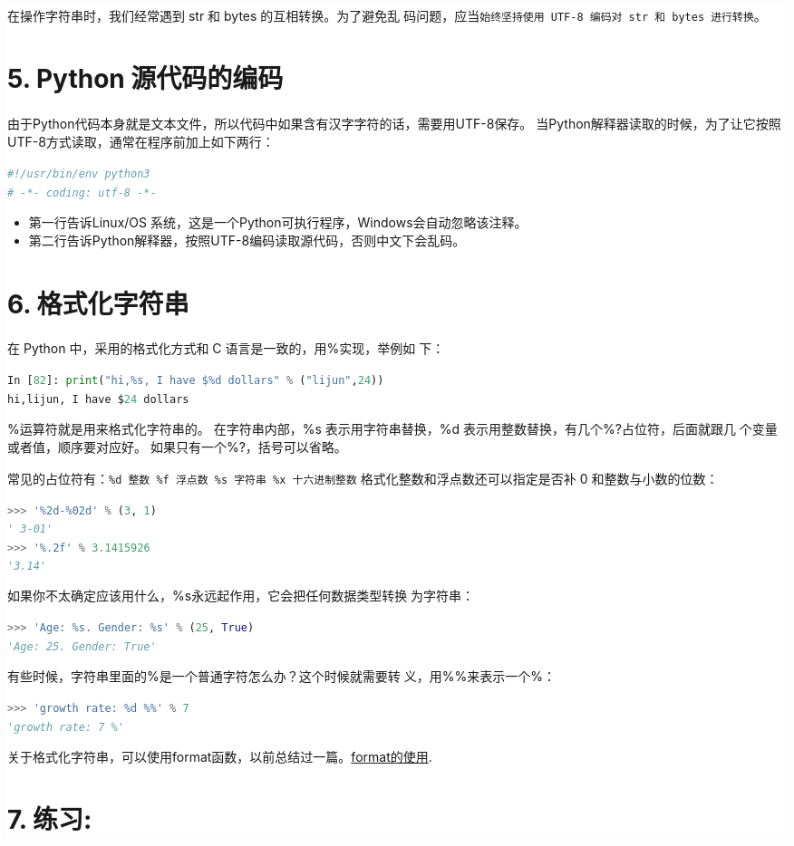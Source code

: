 在操作字符串时，我们经常遇到 str 和 bytes 的互相转换。为了避免乱 码问题，应当`始终坚持使用 UTF-8 编码对 str 和 bytes 进行转换`。

# 5. Python 源代码的编码
由于Python代码本身就是文本文件，所以代码中如果含有汉字字符的话，需要用UTF-8保存。
当Python解释器读取的时候，为了让它按照UTF-8方式读取，通常在程序前加上如下两行：

```python
#!/usr/bin/env python3
# -*- coding: utf-8 -*-
```
- 第一行告诉Linux/OS 系统，这是一个Python可执行程序，Windows会自动忽略该注释。
- 第二行告诉Python解释器，按照UTF-8编码读取源代码，否则中文下会乱码。



# 6. 格式化字符串

在 Python 中，采用的格式化方式和 C 语言是一致的，用%实现，举例如 下：

```python
In [82]: print("hi,%s, I have $%d dollars" % ("lijun",24))
hi,lijun, I have $24 dollars

```
%运算符就是用来格式化字符串的。
在字符串内部，%s 表示用字符串替换，%d 表示用整数替换，有几个%?占位符，后面就跟几 个变量或者值，顺序要对应好。
如果只有一个%?，括号可以省略。

常见的占位符有：`%d 整数 %f 浮点数 %s 字符串 %x 十六进制整数`
格式化整数和浮点数还可以指定是否补 0 和整数与小数的位数：

```python
>>> '%2d-%02d' % (3, 1)
' 3-01'
>>> '%.2f' % 3.1415926
'3.14'
```


如果你不太确定应该用什么，%s永远起作用，它会把任何数据类型转换 为字符串：

```python
>>> 'Age: %s. Gender: %s' % (25, True)
'Age: 25. Gender: True'
```

有些时候，字符串里面的%是一个普通字符怎么办？这个时候就需要转 义，用%%来表示一个%：

```python
>>> 'growth rate: %d %%' % 7
'growth rate: 7 %'
```

关于格式化字符串，可以使用format函数，以前总结过一篇。[format的使用](http://qiita.com/utanesuke/items/8f31753a353195da1a0f).


# 7. **练习**:
